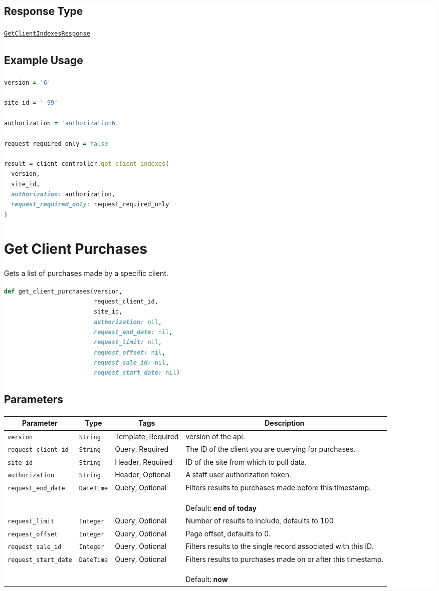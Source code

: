 ## Response Type

[`GetClientIndexesResponse`](../../doc/models/get-client-indexes-response.md)

## Example Usage

```ruby
version = '6'

site_id = '-99'

authorization = 'authorization6'

request_required_only = false

result = client_controller.get_client_indexes(
  version,
  site_id,
  authorization: authorization,
  request_required_only: request_required_only
)
```


# Get Client Purchases

Gets a list of purchases made by a specific client.

```ruby
def get_client_purchases(version,
                         request_client_id,
                         site_id,
                         authorization: nil,
                         request_end_date: nil,
                         request_limit: nil,
                         request_offset: nil,
                         request_sale_id: nil,
                         request_start_date: nil)
```

## Parameters

| Parameter | Type | Tags | Description |
|  --- | --- | --- | --- |
| `version` | `String` | Template, Required | version of the api. |
| `request_client_id` | `String` | Query, Required | The ID of the client you are querying for purchases. |
| `site_id` | `String` | Header, Required | ID of the site from which to pull data. |
| `authorization` | `String` | Header, Optional | A staff user authorization token. |
| `request_end_date` | `DateTime` | Query, Optional | Filters results to purchases made before this timestamp.<br /><br>Default: **end of today** |
| `request_limit` | `Integer` | Query, Optional | Number of results to include, defaults to 100 |
| `request_offset` | `Integer` | Query, Optional | Page offset, defaults to 0. |
| `request_sale_id` | `Integer` | Query, Optional | Filters results to the single record associated with this ID. |
| `request_start_date` | `DateTime` | Query, Optional | Filters results to purchases made on or after this timestamp.<br /><br>Default: **now** |

